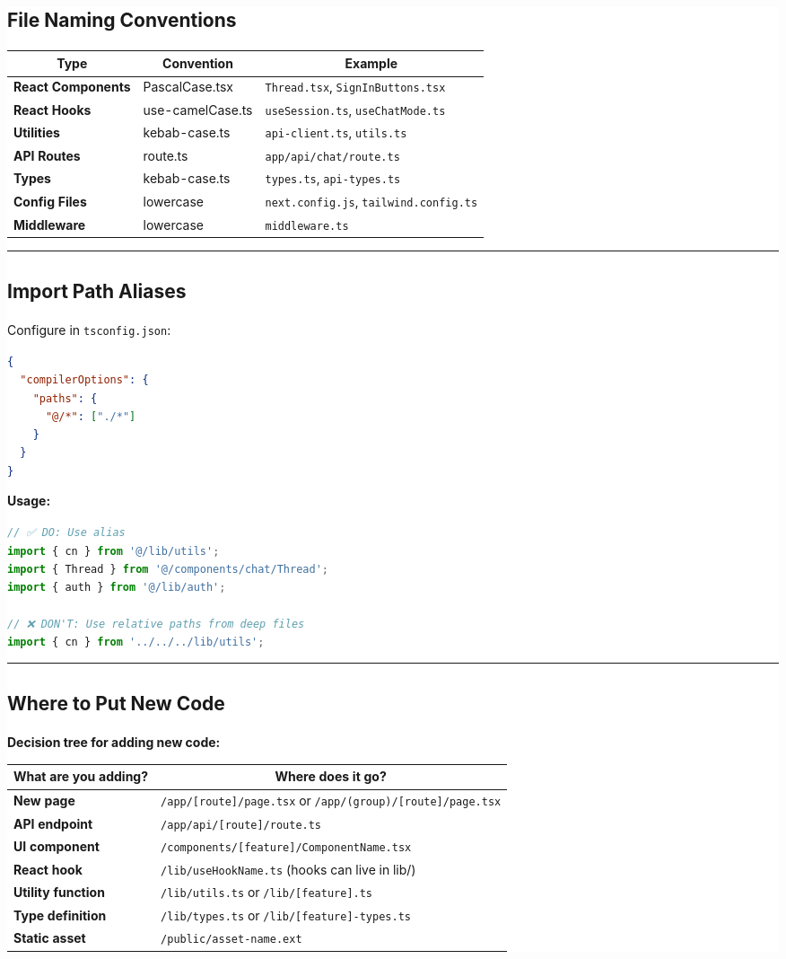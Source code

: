
## File Naming Conventions

| Type | Convention | Example |
|------|-----------|---------|
| **React Components** | PascalCase.tsx | `Thread.tsx`, `SignInButtons.tsx` |
| **React Hooks** | use-camelCase.ts | `useSession.ts`, `useChatMode.ts` |
| **Utilities** | kebab-case.ts | `api-client.ts`, `utils.ts` |
| **API Routes** | route.ts | `app/api/chat/route.ts` |
| **Types** | kebab-case.ts | `types.ts`, `api-types.ts` |
| **Config Files** | lowercase | `next.config.js`, `tailwind.config.ts` |
| **Middleware** | lowercase | `middleware.ts` |

---

## Import Path Aliases

Configure in `tsconfig.json`:

```json
{
  "compilerOptions": {
    "paths": {
      "@/*": ["./*"]
    }
  }
}
```

**Usage:**
```typescript
// ✅ DO: Use alias
import { cn } from '@/lib/utils';
import { Thread } from '@/components/chat/Thread';
import { auth } from '@/lib/auth';

// ❌ DON'T: Use relative paths from deep files
import { cn } from '../../../lib/utils';
```

---

## Where to Put New Code

**Decision tree for adding new code:**

| What are you adding? | Where does it go? |
|---------------------|-------------------|
| **New page** | `/app/[route]/page.tsx` or `/app/(group)/[route]/page.tsx` |
| **API endpoint** | `/app/api/[route]/route.ts` |
| **UI component** | `/components/[feature]/ComponentName.tsx` |
| **React hook** | `/lib/useHookName.ts` (hooks can live in lib/) |
| **Utility function** | `/lib/utils.ts` or `/lib/[feature].ts` |
| **Type definition** | `/lib/types.ts` or `/lib/[feature]-types.ts` |
| **Static asset** | `/public/asset-name.ext` |